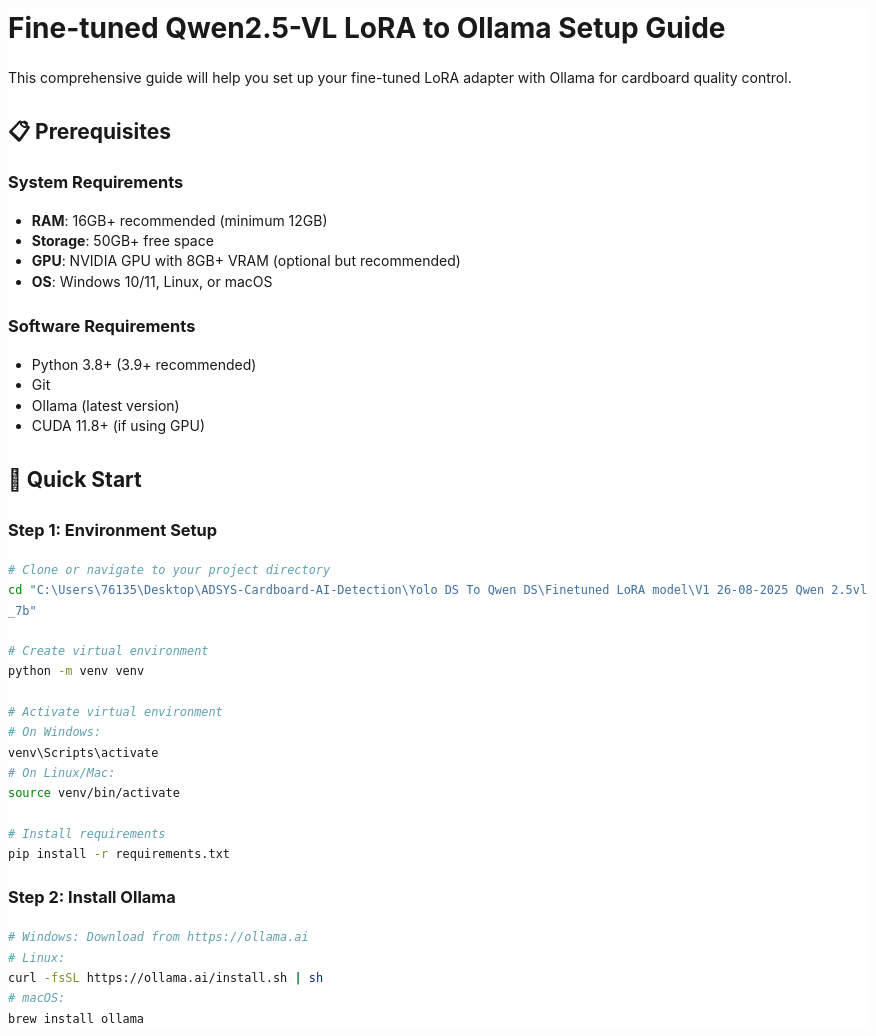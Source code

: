 # Fine-tuned Qwen2.5-VL LoRA to Ollama Setup Guide

This comprehensive guide will help you set up your fine-tuned LoRA adapter with Ollama for cardboard quality control.

## 📋 Prerequisites

### System Requirements
- **RAM**: 16GB+ recommended (minimum 12GB)
- **Storage**: 50GB+ free space
- **GPU**: NVIDIA GPU with 8GB+ VRAM (optional but recommended)
- **OS**: Windows 10/11, Linux, or macOS

### Software Requirements
- Python 3.8+ (3.9+ recommended)
- Git
- Ollama (latest version)
- CUDA 11.8+ (if using GPU)

## 🚀 Quick Start

### Step 1: Environment Setup
```bash
# Clone or navigate to your project directory
cd "C:\Users\76135\Desktop\ADSYS-Cardboard-AI-Detection\Yolo DS To Qwen DS\Finetuned LoRA model\V1 26-08-2025 Qwen 2.5vl_7b"

# Create virtual environment
python -m venv venv

# Activate virtual environment
# On Windows:
venv\Scripts\activate
# On Linux/Mac:
source venv/bin/activate

# Install requirements
pip install -r requirements.txt
```

### Step 2: Install Ollama
```bash
# Windows: Download from https://ollama.ai
# Linux:
curl -fsSL https://ollama.ai/install.sh | sh
# macOS:
brew install ollama
```
